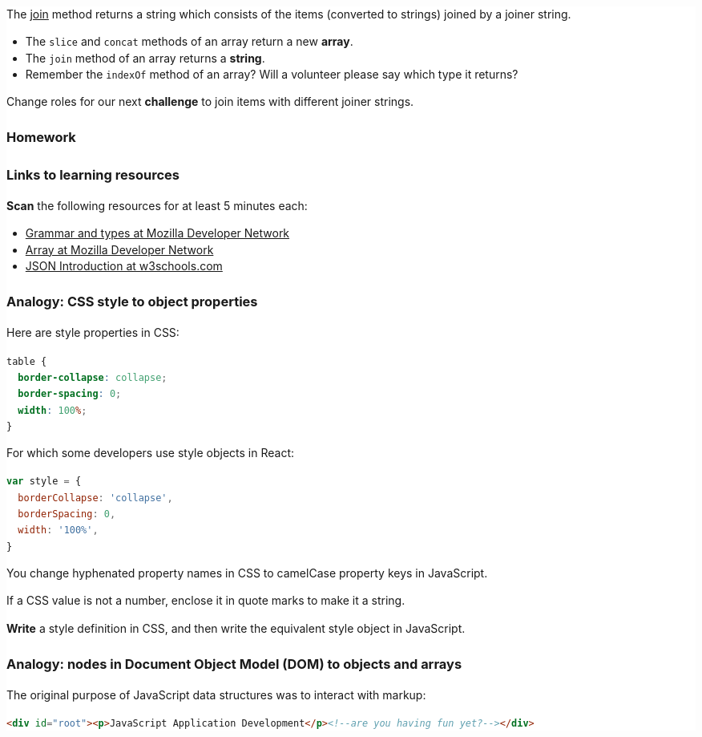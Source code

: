 The [join](https://developer.mozilla.org/en-US/docs/Web/JavaScript/Reference/Global_Objects/Array/join) method returns a string which consists of the items (converted to strings) joined by a joiner string.

* The `slice` and `concat` methods of an array return a new **array**.
* The `join` method of an array returns a **string**.
* Remember the `indexOf` method of an array? Will a volunteer please say which type it returns?

Change roles for our next **challenge** to join items with different joiner strings.

### Homework

### Links to learning resources

**Scan** the following resources for at least 5 minutes each:

* [Grammar and types at Mozilla Developer Network](https://developer.mozilla.org/en-US/docs/Web/JavaScript/Guide/Grammar_and_types)
* [Array at Mozilla Developer Network](https://developer.mozilla.org/en-US/docs/Web/JavaScript/Reference/Global_Objects/Array)
* [JSON Introduction at w3schools.com](https://www.w3schools.com/js/js_json_intro.asp)

### Analogy: CSS style to object properties

Here are style properties in CSS:

```css
table {
  border-collapse: collapse;
  border-spacing: 0;
  width: 100%;
}
```

For which some developers use style objects in React:

```js
var style = {
  borderCollapse: 'collapse',
  borderSpacing: 0,
  width: '100%',
}
```

You change hyphenated property names in CSS to camelCase property keys in JavaScript.

If a CSS value is not a number, enclose it in quote marks to make it a string.

**Write** a style definition in CSS, and then write the equivalent style object in JavaScript.

### Analogy: nodes in Document Object Model (DOM) to objects and arrays

The original purpose of JavaScript data structures was to interact with markup:

```html
<div id="root"><p>JavaScript Application Development</p><!--are you having fun yet?--></div>
```
